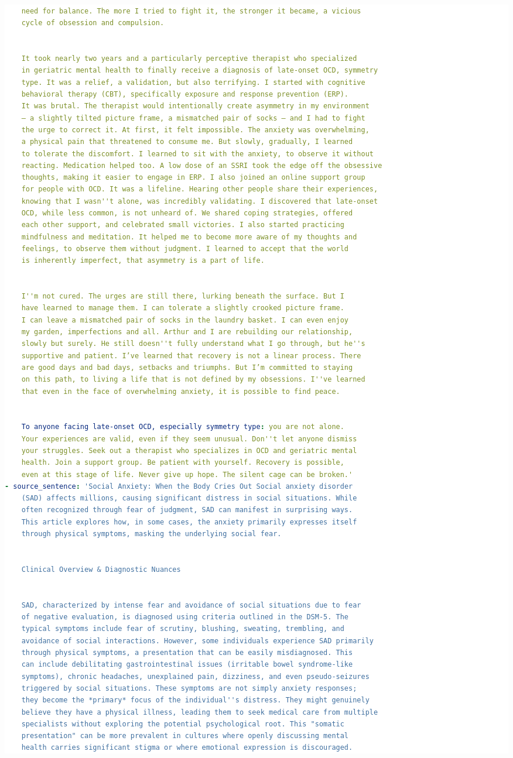 ```yaml
    need for balance. The more I tried to fight it, the stronger it became, a vicious
    cycle of obsession and compulsion.


    It took nearly two years and a particularly perceptive therapist who specialized
    in geriatric mental health to finally receive a diagnosis of late-onset OCD, symmetry
    type. It was a relief, a validation, but also terrifying. I started with cognitive
    behavioral therapy (CBT), specifically exposure and response prevention (ERP).
    It was brutal. The therapist would intentionally create asymmetry in my environment
    – a slightly tilted picture frame, a mismatched pair of socks – and I had to fight
    the urge to correct it. At first, it felt impossible. The anxiety was overwhelming,
    a physical pain that threatened to consume me. But slowly, gradually, I learned
    to tolerate the discomfort. I learned to sit with the anxiety, to observe it without
    reacting. Medication helped too. A low dose of an SSRI took the edge off the obsessive
    thoughts, making it easier to engage in ERP. I also joined an online support group
    for people with OCD. It was a lifeline. Hearing other people share their experiences,
    knowing that I wasn''t alone, was incredibly validating. I discovered that late-onset
    OCD, while less common, is not unheard of. We shared coping strategies, offered
    each other support, and celebrated small victories. I also started practicing
    mindfulness and meditation. It helped me to become more aware of my thoughts and
    feelings, to observe them without judgment. I learned to accept that the world
    is inherently imperfect, that asymmetry is a part of life.


    I''m not cured. The urges are still there, lurking beneath the surface. But I
    have learned to manage them. I can tolerate a slightly crooked picture frame.
    I can leave a mismatched pair of socks in the laundry basket. I can even enjoy
    my garden, imperfections and all. Arthur and I are rebuilding our relationship,
    slowly but surely. He still doesn''t fully understand what I go through, but he''s
    supportive and patient. I’ve learned that recovery is not a linear process. There
    are good days and bad days, setbacks and triumphs. But I’m committed to staying
    on this path, to living a life that is not defined by my obsessions. I''ve learned
    that even in the face of overwhelming anxiety, it is possible to find peace.


    To anyone facing late-onset OCD, especially symmetry type: you are not alone.
    Your experiences are valid, even if they seem unusual. Don''t let anyone dismiss
    your struggles. Seek out a therapist who specializes in OCD and geriatric mental
    health. Join a support group. Be patient with yourself. Recovery is possible,
    even at this stage of life. Never give up hope. The silent cage can be broken.'
- source_sentence: 'Social Anxiety: When the Body Cries Out Social anxiety disorder
    (SAD) affects millions, causing significant distress in social situations. While
    often recognized through fear of judgment, SAD can manifest in surprising ways.
    This article explores how, in some cases, the anxiety primarily expresses itself
    through physical symptoms, masking the underlying social fear.


    Clinical Overview & Diagnostic Nuances


    SAD, characterized by intense fear and avoidance of social situations due to fear
    of negative evaluation, is diagnosed using criteria outlined in the DSM-5. The
    typical symptoms include fear of scrutiny, blushing, sweating, trembling, and
    avoidance of social interactions. However, some individuals experience SAD primarily
    through physical symptoms, a presentation that can be easily misdiagnosed. This
    can include debilitating gastrointestinal issues (irritable bowel syndrome-like
    symptoms), chronic headaches, unexplained pain, dizziness, and even pseudo-seizures
    triggered by social situations. These symptoms are not simply anxiety responses;
    they become the *primary* focus of the individual''s distress. They might genuinely
    believe they have a physical illness, leading them to seek medical care from multiple
    specialists without exploring the potential psychological root. This "somatic
    presentation" can be more prevalent in cultures where openly discussing mental
    health carries significant stigma or where emotional expression is discouraged.
```